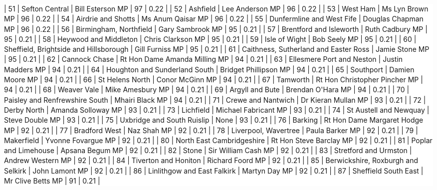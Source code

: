 | 51 | Sefton Central | Bill Esterson MP | 97 | 0.22 |
| 52 | Ashfield | Lee Anderson MP | 96 | 0.22 |
| 53 | West Ham | Ms Lyn Brown MP | 96 | 0.22 |
| 54 | Airdrie and Shotts | Ms Anum Qaisar MP | 96 | 0.22 |
| 55 | Dunfermline and West Fife | Douglas Chapman MP | 96 | 0.22 |
| 56 | Birmingham, Northfield | Gary Sambrook MP | 95 | 0.21 |
| 57 | Brentford and Isleworth | Ruth Cadbury MP | 95 | 0.21 |
| 58 | Heywood and Middleton | Chris Clarkson MP | 95 | 0.21 |
| 59 | Isle of Wight | Bob Seely MP | 95 | 0.21 |
| 60 | Sheffield, Brightside and Hillsborough | Gill Furniss MP | 95 | 0.21 |
| 61 | Caithness, Sutherland and Easter Ross | Jamie Stone MP | 95 | 0.21 |
| 62 | Cannock Chase | Rt Hon Dame Amanda Milling MP | 94 | 0.21 |
| 63 | Ellesmere Port and Neston | Justin Madders MP | 94 | 0.21 |
| 64 | Houghton and Sunderland South | Bridget Phillipson MP | 94 | 0.21 |
| 65 | Southport | Damien Moore MP | 94 | 0.21 |
| 66 | St Helens North | Conor McGinn MP | 94 | 0.21 |
| 67 | Tamworth | Rt Hon Christopher Pincher MP | 94 | 0.21 |
| 68 | Weaver Vale | Mike Amesbury MP | 94 | 0.21 |
| 69 | Argyll and Bute | Brendan O'Hara MP | 94 | 0.21 |
| 70 | Paisley and Renfrewshire South | Mhairi Black MP | 94 | 0.21 |
| 71 | Crewe and Nantwich | Dr Kieran Mullan MP | 93 | 0.21 |
| 72 | Derby North | Amanda Solloway MP | 93 | 0.21 |
| 73 | Lichfield | Michael Fabricant MP | 93 | 0.21 |
| 74 | St Austell and Newquay | Steve Double MP | 93 | 0.21 |
| 75 | Uxbridge and South Ruislip | None | 93 | 0.21 |
| 76 | Barking | Rt Hon Dame Margaret Hodge MP | 92 | 0.21 |
| 77 | Bradford West | Naz Shah MP | 92 | 0.21 |
| 78 | Liverpool, Wavertree | Paula Barker MP | 92 | 0.21 |
| 79 | Makerfield | Yvonne Fovargue MP | 92 | 0.21 |
| 80 | North East Cambridgeshire | Rt Hon Steve Barclay MP | 92 | 0.21 |
| 81 | Poplar and Limehouse | Apsana Begum MP | 92 | 0.21 |
| 82 | Stone | Sir William Cash MP | 92 | 0.21 |
| 83 | Stretford and Urmston | Andrew Western MP | 92 | 0.21 |
| 84 | Tiverton and Honiton | Richard Foord MP | 92 | 0.21 |
| 85 | Berwickshire, Roxburgh and Selkirk | John Lamont MP | 92 | 0.21 |
| 86 | Linlithgow and East Falkirk | Martyn Day MP | 92 | 0.21 |
| 87 | Sheffield South East | Mr Clive Betts MP | 91 | 0.21 |